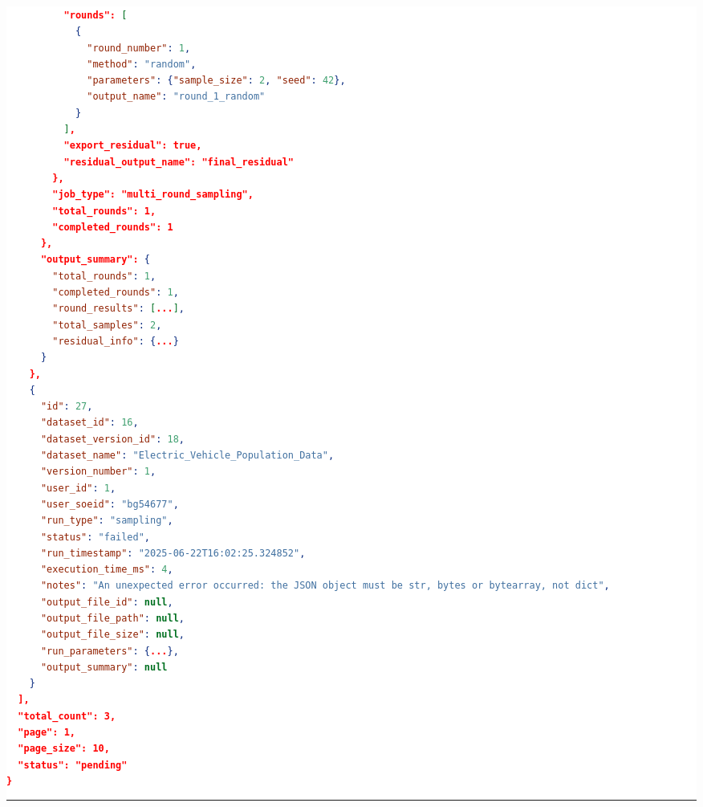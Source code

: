 ```json
          "rounds": [
            {
              "round_number": 1,
              "method": "random",
              "parameters": {"sample_size": 2, "seed": 42},
              "output_name": "round_1_random"
            }
          ],
          "export_residual": true,
          "residual_output_name": "final_residual"
        },
        "job_type": "multi_round_sampling",
        "total_rounds": 1,
        "completed_rounds": 1
      },
      "output_summary": {
        "total_rounds": 1,
        "completed_rounds": 1,
        "round_results": [...],
        "total_samples": 2,
        "residual_info": {...}
      }
    },
    {
      "id": 27,
      "dataset_id": 16,
      "dataset_version_id": 18,
      "dataset_name": "Electric_Vehicle_Population_Data",
      "version_number": 1,
      "user_id": 1,
      "user_soeid": "bg54677",
      "run_type": "sampling",
      "status": "failed",
      "run_timestamp": "2025-06-22T16:02:25.324852",
      "execution_time_ms": 4,
      "notes": "An unexpected error occurred: the JSON object must be str, bytes or bytearray, not dict",
      "output_file_id": null,
      "output_file_path": null,
      "output_file_size": null,
      "run_parameters": {...},
      "output_summary": null
    }
  ],
  "total_count": 3,
  "page": 1,
  "page_size": 10,
  "status": "pending"
}
```

---